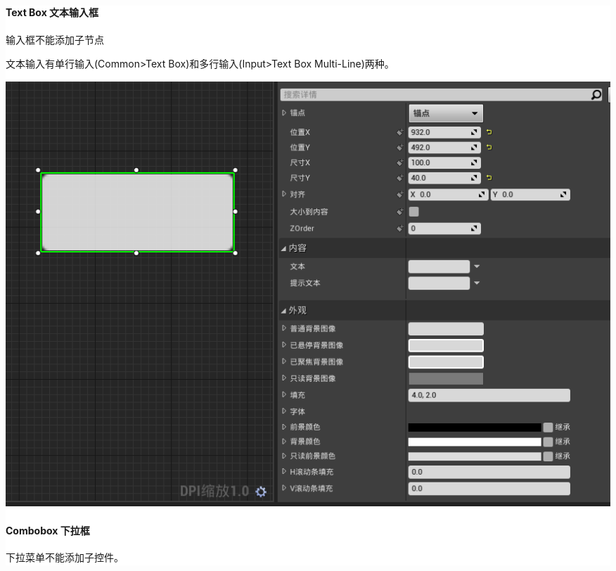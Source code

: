 
#### Text Box 文本输入框

输入框不能添加子节点

文本输入有单行输入(Common>Text Box)和多行输入(Input>Text Box Multi-Line)两种。

![image-20230621155641834](https://raw.githubusercontent.com/000111i/picgo/main/imgimage-20230621155641834.png)

#### Combobox 下拉框

下拉菜单不能添加子控件。
